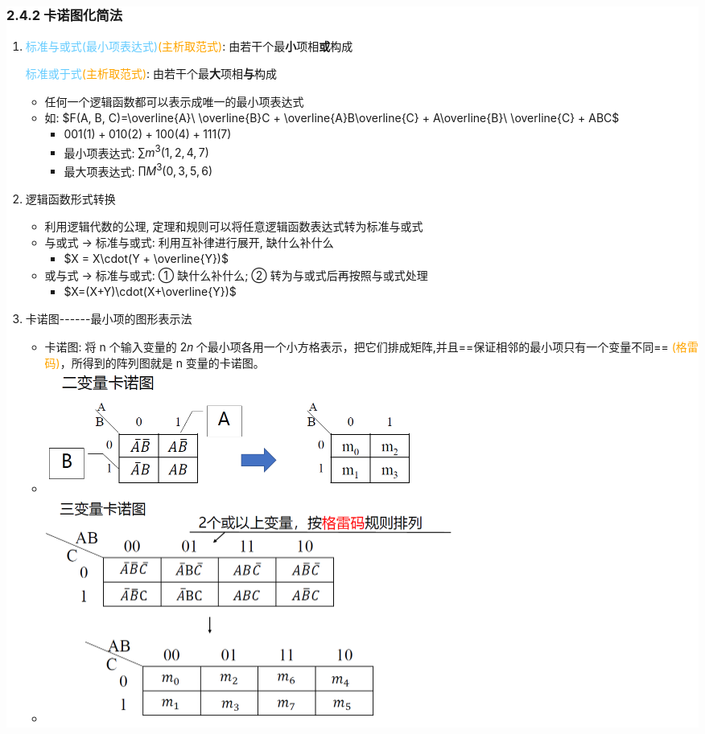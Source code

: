 ### 2.4.2 卡诺图化简法

1. <font color='#66ccff'>标准与或式(最小项表达式)</font><font color='orange'>(主析取范式)</font>: 由若干个最**小**项相**或**构成

   <font color='#66ccff'>标准或于式</font><font color='orange'>(主析取范式)</font>: 由若干个最**大**项相**与**构成

   - 任何一个逻辑函数都可以表示成唯一的最小项表达式
   - 如: $F(A, B, C)=\overline{A}\ \overline{B}C + \overline{A}B\overline{C} + A\overline{B}\ \overline{C} + ABC$
     - $001(1)+010(2)+100(4)+111(7)$
     - 最小项表达式: $\sum m^{3}(1, 2, 4, 7)$
     - 最大项表达式: $\prod M^3(0, 3, 5, 6)$

2. 逻辑函数形式转换

   - 利用逻辑代数的公理, 定理和规则可以将任意逻辑函数表达式转为标准与或式
   - 与或式 -> 标准与或式: 利用互补律进行展开, 缺什么补什么
     - $X = X\cdot(Y + \overline{Y})$
   - 或与式 -> 标准与或式: ① 缺什么补什么; ② 转为与或式后再按照与或式处理
     - $X=(X+Y)\cdot(X+\overline{Y})$

3. 卡诺图------最小项的图形表示法

   - 卡诺图: 将 n 个输入变量的 2𝑛 个最小项各用一个小方格表示，把它们排成矩阵,并且==保证相邻的最小项只有一个变量不同== <font color='orange'>(格雷码)</font>，所得到的阵列图就是 n 变量的卡诺图。
   - <img src="数字电路与逻辑设计.assets\image-20220918140430945.png" alt="image-20220918140430945" style="zoom: 50%;" />
   - <img src="数字电路与逻辑设计.assets\image-20220918142722387.png" alt="image-20220918142722387" style="zoom: 50%;" />
